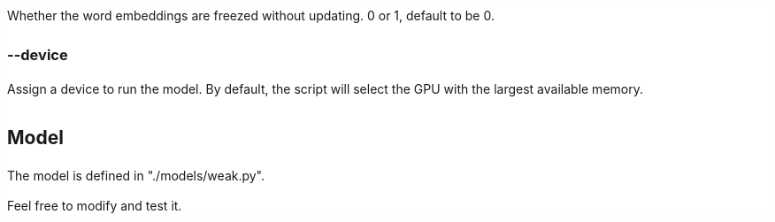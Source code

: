 Whether the word embeddings are freezed without updating.
0 or 1, default to be 0.

### --device

Assign a device to run the model. 
By default, the script will select the GPU with the largest available memory.


## Model

The model is defined in "./models/weak.py".

Feel free to modify and test it.